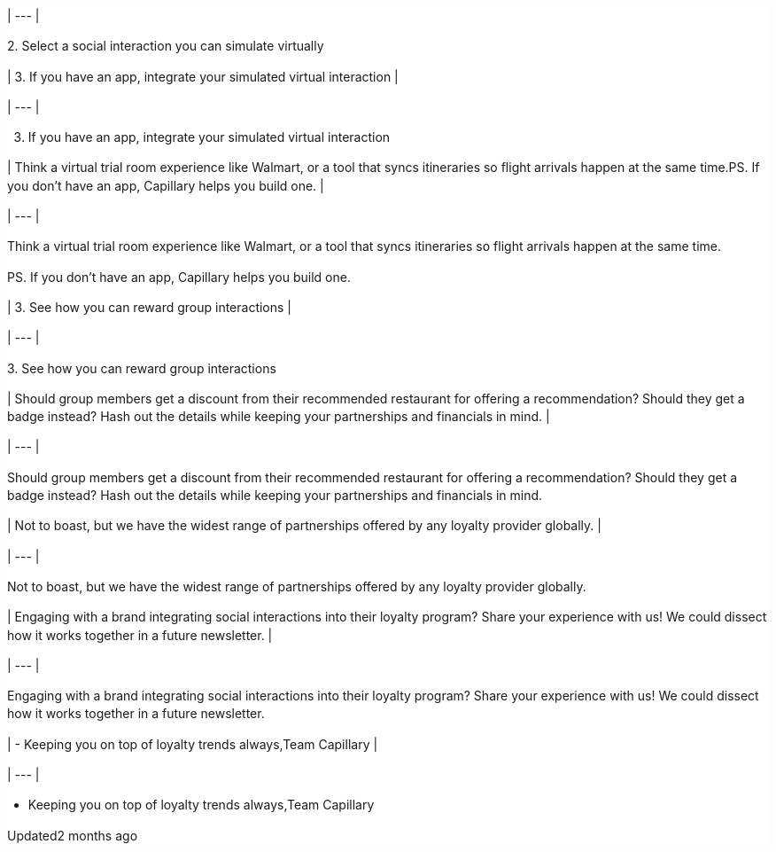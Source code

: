 | --- |



2. Select a social interaction you can simulate virtually

| 3. If you have an app, integrate your simulated virtual interaction |

| --- |



3. If you have an app, integrate your simulated virtual interaction

| Think a virtual trial room experience like Walmart, or a tool that syncs itineraries so flight arrivals happen at the same time.PS. If you don’t have an app, Capillary helps you build one. |

| --- |



Think a virtual trial room experience like Walmart, or a tool that syncs itineraries so flight arrivals happen at the same time.

PS. If you don’t have an app, Capillary helps you build one.

| 3. See how you can reward group interactions |

| --- |



3. See how you can reward group interactions

| Should group members get a discount from their recommended restaurant for offering a recommendation? Should they get a badge instead? Hash out the details while keeping your partnerships and financials in mind. |

| --- |



Should group members get a discount from their recommended restaurant for offering a recommendation? Should they get a badge instead? Hash out the details while keeping your partnerships and financials in mind.

| Not to boast, but we have the widest range of partnerships offered by any loyalty provider globally. |

| --- |



Not to boast, but we have the widest range of partnerships offered by any loyalty provider globally.

| Engaging with a brand integrating social interactions into their loyalty program? Share your experience with us! We could dissect how it works together in a future newsletter. |

| --- |



Engaging with a brand integrating social interactions into their loyalty program? Share your experience with us! We could dissect how it works together in a future newsletter.

| - Keeping you on top of loyalty trends always,Team Capillary |

| --- |



- Keeping you on top of loyalty trends always,Team Capillary

Updated2 months ago